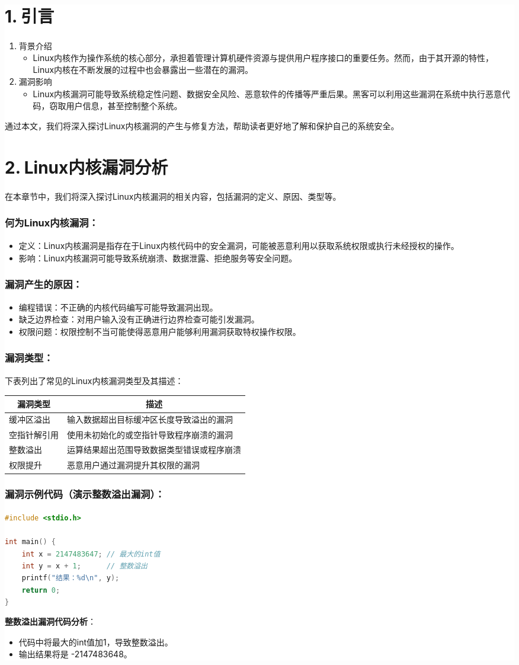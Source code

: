 # 1. 引言

1. 背景介绍
   - Linux内核作为操作系统的核心部分，承担着管理计算机硬件资源与提供用户程序接口的重要任务。然而，由于其开源的特性，Linux内核在不断发展的过程中也会暴露出一些潜在的漏洞。
2. 漏洞影响
   - Linux内核漏洞可能导致系统稳定性问题、数据安全风险、恶意软件的传播等严重后果。黑客可以利用这些漏洞在系统中执行恶意代码，窃取用户信息，甚至控制整个系统。



通过本文，我们将深入探讨Linux内核漏洞的产生与修复方法，帮助读者更好地了解和保护自己的系统安全。

# 2. Linux内核漏洞分析

在本章节中，我们将深入探讨Linux内核漏洞的相关内容，包括漏洞的定义、原因、类型等。

### 何为Linux内核漏洞：
- 定义：Linux内核漏洞是指存在于Linux内核代码中的安全漏洞，可能被恶意利用以获取系统权限或执行未经授权的操作。
- 影响：Linux内核漏洞可能导致系统崩溃、数据泄露、拒绝服务等安全问题。

### 漏洞产生的原因：
- 编程错误：不正确的内核代码编写可能导致漏洞出现。
- 缺乏边界检查：对用户输入没有正确进行边界检查可能引发漏洞。
- 权限问题：权限控制不当可能使得恶意用户能够利用漏洞获取特权操作权限。

### 漏洞类型：
下表列出了常见的Linux内核漏洞类型及其描述：

| 漏洞类型      | 描述                                      |
|--------------|------------------------------------------|
| 缓冲区溢出   | 输入数据超出目标缓冲区长度导致溢出的漏洞   |
| 空指针解引用 | 使用未初始化的或空指针导致程序崩溃的漏洞  |
| 整数溢出     | 运算结果超出范围导致数据类型错误或程序崩溃  |
| 权限提升     | 恶意用户通过漏洞提升其权限的漏洞          |

### 漏洞示例代码（演示整数溢出漏洞）：
```c
#include <stdio.h>

int main() {
    int x = 2147483647; // 最大的int值
    int y = x + 1;      // 整数溢出
    printf("结果：%d\n", y);
    return 0;
}
```

**整数溢出漏洞代码分析**：
- 代码中将最大的int值加1，导致整数溢出。
- 输出结果将是 -2147483648。
